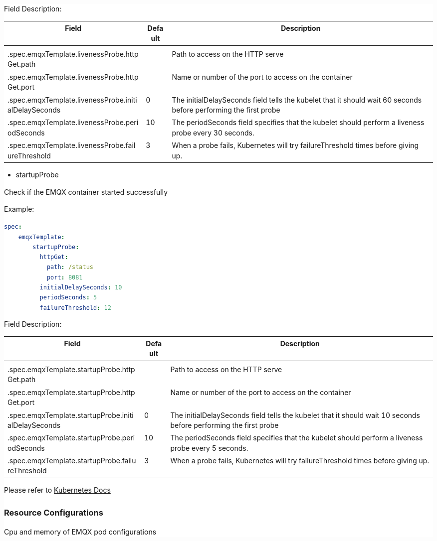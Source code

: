 Field Description:

| Field | Default | Description |
| --- | --- | --- |
|  |  |  |
| .spec.emqxTemplate.livenessProbe.httpGet.path |  | Path to access on the HTTP serve |
| .spec.emqxTemplate.livenessProbe.httpGet.port |  | Name or number of the port to access on the container |
| .spec.emqxTemplate.livenessProbe.initialDelaySeconds | 0 | The initialDelaySeconds field tells the kubelet that it should wait 60 seconds before performing the first probe |
| .spec.emqxTemplate.livenessProbe.periodSeconds | 10 | The periodSeconds field specifies that the kubelet should perform a liveness probe every 30 seconds. |
| .spec.emqxTemplate.livenessProbe.failureThreshold | 3 | When a probe fails, Kubernetes will try failureThreshold times before giving up. |

- startupProbe

Check if the EMQX container started successfully

Example:

```yaml
spec:
	emqxTemplate:
		startupProbe:
		  httpGet:
		    path: /status
		    port: 8081
		  initialDelaySeconds: 10
		  periodSeconds: 5
		  failureThreshold: 12
```

Field Description:

| Field | Default | Description |
| --- | --- | --- |
|  |  |  |
| .spec.emqxTemplate.startupProbe.httpGet.path |  | Path to access on the HTTP serve  |
| .spec.emqxTemplate.startupProbe.httpGet.port |  | Name or number of the port to access on the container |
| .spec.emqxTemplate.startupProbe.initialDelaySeconds | 0 | The initialDelaySeconds field tells the kubelet that it should wait 10 seconds before performing the first probe |
| .spec.emqxTemplate.startupProbe.periodSeconds | 10 | The periodSeconds field specifies that the kubelet should perform a liveness probe every 5 seconds. |
| .spec.emqxTemplate.startupProbe.failureThreshold | 3 | When a probe fails, Kubernetes will try failureThreshold times before giving up. |

Please refer to [Kubernetes Docs](https://kubernetes.io/docs/tasks/configure-pod-container/configure-liveness-readiness-startup-probes/)

### Resource Configurations

Cpu and memory of EMQX pod configurations
